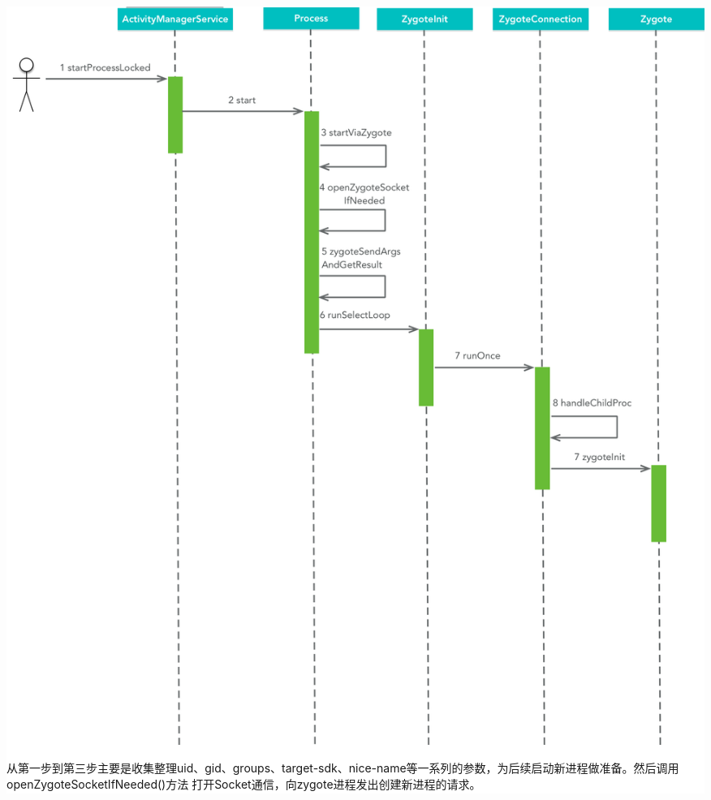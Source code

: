<img src="../../../art/native/process/process_start_sequence.png" />

从第一步到第三步主要是收集整理uid、gid、groups、target-sdk、nice-name等一系列的参数，为后续启动新进程做准备。然后调用openZygoteSocketIfNeeded()方法
打开Socket通信，向zygote进程发出创建新进程的请求。
